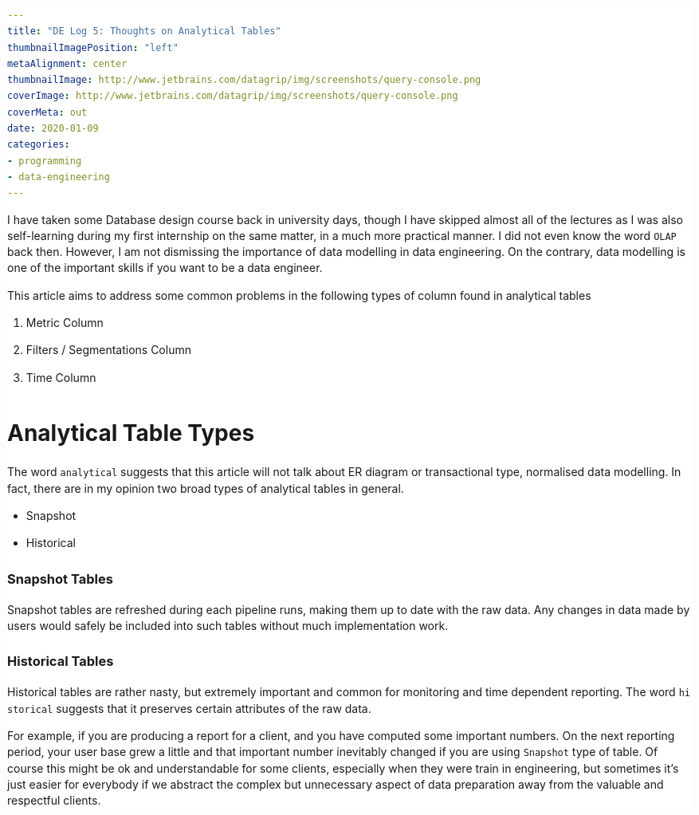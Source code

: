 ```yaml
---
title: "DE Log 5: Thoughts on Analytical Tables"
thumbnailImagePosition: "left"
metaAlignment: center
thumbnailImage: http://www.jetbrains.com/datagrip/img/screenshots/query-console.png
coverImage: http://www.jetbrains.com/datagrip/img/screenshots/query-console.png
coverMeta: out
date: 2020-01-09
categories:
- programming
- data-engineering
---
```


I have taken some Database design course back in university days, though I have skipped almost all of the lectures as I was also self-learning during my first internship on the same matter, in a much more practical manner. I did not even know the word `OLAP`  back then. However, I am not dismissing the importance of data modelling in data engineering. On the contrary, data modelling is one of the important skills if you want to be a data engineer.


This article aims to address some common problems in the following types of column found in analytical tables

1. Metric Column

2. Filters / Segmentations Column

3. Time Column

# Analytical Table Types
The word `analytical` suggests that this article will not talk about ER diagram or transactional type, normalised data modelling. In fact, there are in my opinion two broad types of analytical tables in general.

- Snapshot

- Historical

### Snapshot Tables
Snapshot tables are refreshed during each pipeline runs, making them up to date with the raw data. Any changes in data made by users would safely be included into such tables without much implementation work.

### Historical Tables
Historical tables are rather nasty, but extremely important and common for monitoring and time dependent reporting. The word `historical` suggests that it preserves certain attributes of the raw data. 

For example, if you are producing a report for a client, and you have computed some important numbers. On the next reporting period, your user base grew a little  and that important number inevitably changed if you are using `Snapshot` type of table. Of course this might be ok and understandable for some clients, especially when they were train in engineering, but sometimes it’s just easier for everybody if we abstract the complex but unnecessary aspect of data preparation away from the valuable and respectful clients. 
